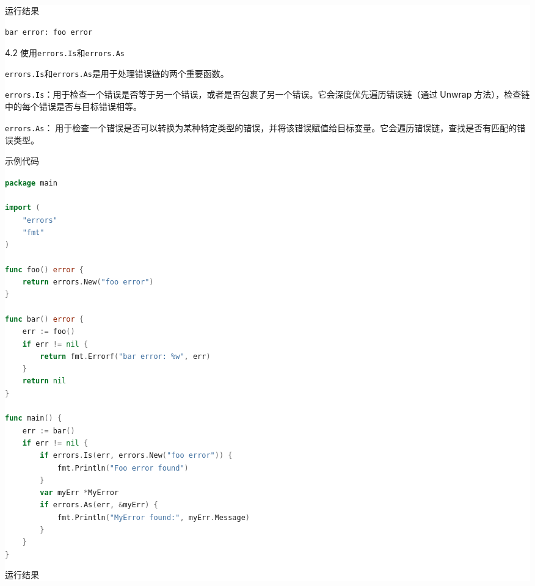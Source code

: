 

运行结果

```
bar error: foo error
```



4.2 使用`errors.Is`和`errors.As`

`errors.Is`和`errors.As`是用于处理错误链的两个重要函数。

`errors.Is`：用于检查一个错误是否等于另一个错误，或者是否包裹了另一个错误。它会深度优先遍历错误链（通过   Unwrap   方法），检查链中的每个错误是否与目标错误相等。

`errors.As`： 用于检查一个错误是否可以转换为某种特定类型的错误，并将该错误赋值给目标变量。它会遍历错误链，查找是否有匹配的错误类型。


示例代码

```go
package main

import (
	"errors"
	"fmt"
)

func foo() error {
	return errors.New("foo error")
}

func bar() error {
	err := foo()
	if err != nil {
		return fmt.Errorf("bar error: %w", err)
	}
	return nil
}

func main() {
	err := bar()
	if err != nil {
		if errors.Is(err, errors.New("foo error")) {
			fmt.Println("Foo error found")
		}
		var myErr *MyError
		if errors.As(err, &myErr) {
			fmt.Println("MyError found:", myErr.Message)
		}
	}
}
```



运行结果
